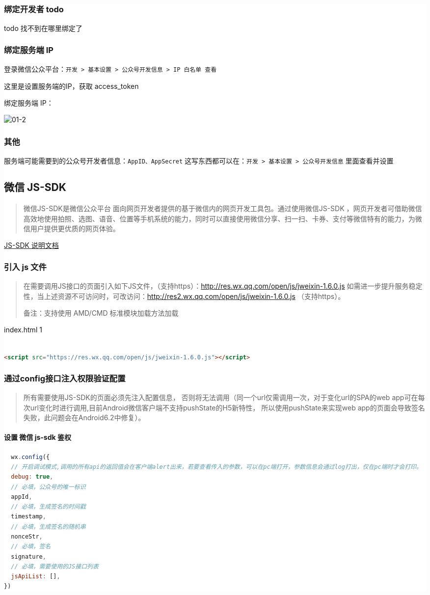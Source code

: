 ### 绑定开发者 todo

todo 找不到在哪里绑定了

### 绑定服务端 IP

登录微信公众平台：`开发 > 基本设置 > 公众号开发信息 > IP 白名单 查看`

这里是设置服务端的IP，获取 access_token

绑定服务端 IP：

![01-2](https://github.com/tangxve/notes/assets/20086376/6ee3e1fb-765a-4d07-a0f3-8770d1c577f6)

### 其他

服务端可能需要到的公众号开发者信息：`AppID、AppSecret` 这写东西都可以在：`开发 > 基本设置 > 公众号开发信息` 里面查看并设置

## 微信 JS-SDK

> 微信JS-SDK是微信公众平台 面向网页开发者提供的基于微信内的网页开发工具包。通过使用微信JS-SDK
> ，网页开发者可借助微信高效地使用拍照、选图、语音、位置等手机系统的能力，同时可以直接使用微信分享、扫一扫、卡券、支付等微信特有的能力，为微信用户提供更优质的网页体验。
>

[JS-SDK 说明文档](https://developers.weixin.qq.com/doc/offiaccount/OA_Web_Apps/Wechat_webpage_authorization.html)

### 引入 js 文件

> 在需要调用JS接口的页面引入如下JS文件，（支持https）：http://res.wx.qq.com/open/js/jweixin-1.6.0.js
> 如需进一步提升服务稳定性，当上述资源不可访问时，可改访问：http://res2.wx.qq.com/open/js/jweixin-1.6.0.js （支持https）。
>
> 备注：支持使用 AMD/CMD 标准模块加载方法加载

index.html
1

```html

<script src="https://res.wx.qq.com/open/js/jweixin-1.6.0.js"></script>
```

### 通过config接口注入权限验证配置

> 所有需要使用JS-SDK的页面必须先注入配置信息，
> 否则将无法调用（同一个url仅需调用一次，对于变化url的SPA的web app可在每次url变化时进行调用,目前Android微信客户端不支持pushState的H5新特性，
> 所以使用pushState来实现web app的页面会导致签名失败，此问题会在Android6.2中修复）。

#### 设置 微信 js-sdk 鉴权

```js
  wx.config({
  // 开启调试模式,调用的所有api的返回值会在客户端alert出来，若要查看传入的参数，可以在pc端打开，参数信息会通过log打出，仅在pc端时才会打印。
  debug: true,
  // 必填，公众号的唯一标识
  appId,
  // 必填，生成签名的时间戳
  timestamp,
  // 必填，生成签名的随机串
  nonceStr,
  // 必填，签名
  signature,
  // 必填，需要使用的JS接口列表
  jsApiList: [],
})
```
